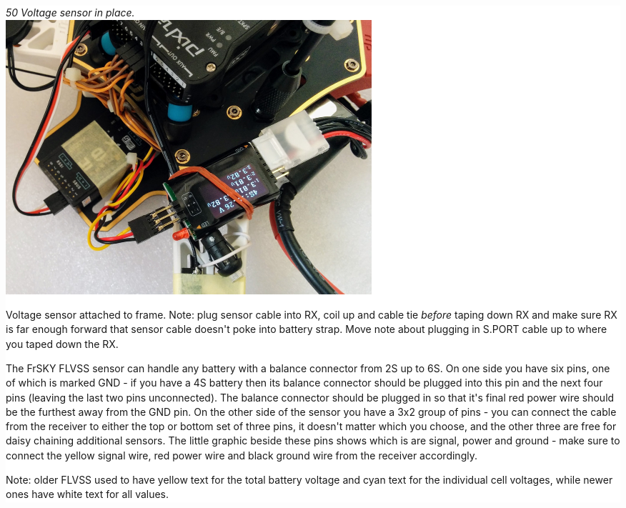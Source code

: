 _50 Voltage sensor in place._  
<img src="assets/images/assembly/final-assembly/IMG_20170910_151003.jpg" width="512">

Voltage sensor attached to frame. Note: plug sensor cable into RX, coil up and cable tie _before_ taping down RX and make sure RX is far enough forward that sensor cable doesn't poke into battery strap. Move note about plugging in S.PORT cable up to where you taped down the RX.

The FrSKY FLVSS sensor can handle any battery with a balance connector from 2S up to 6S. On one side you have six pins, one of which is marked GND - if you have a 4S battery then its balance connector should be plugged into this pin and the next four pins (leaving the last two pins unconnected). The balance connector should be plugged in so that it's final red power wire should be the furthest away from the GND pin. On the other side of the sensor you have a 3x2 group of pins - you can connect the cable from the receiver to either the top or bottom set of three pins, it doesn't matter which you choose, and the other three are free for daisy chaining additional sensors. The little graphic beside these pins shows which is are signal, power and ground - make sure to connect the yellow signal wire, red power wire and black ground wire from the receiver accordingly.

Note: older FLVSS used to have yellow text for the total battery voltage and cyan text for the individual cell voltages, while newer ones have white text for all values.
